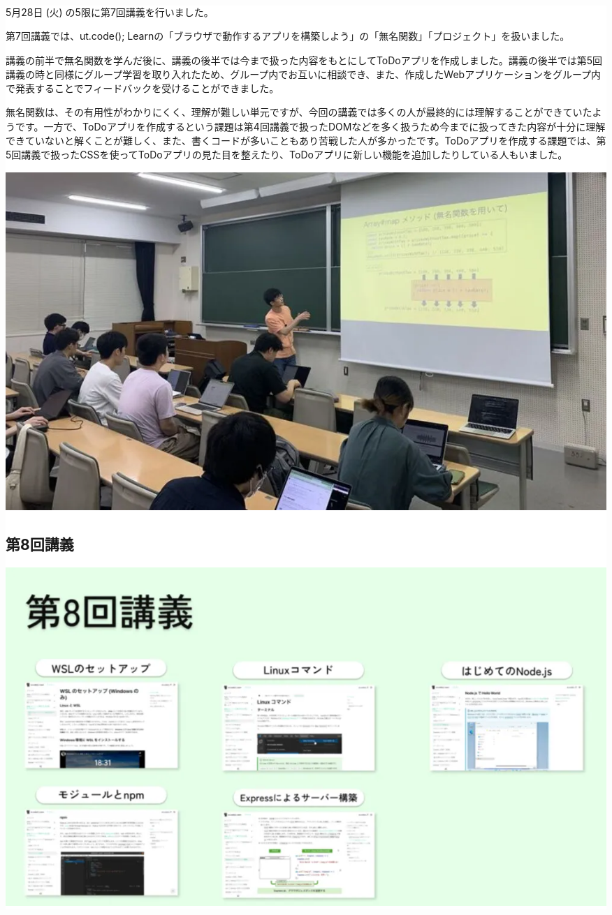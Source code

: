 5月28日 (火) の5限に第7回講義を行いました。

第7回講義では、ut.code(); Learnの「ブラウザで動作するアプリを構築しよう」の「無名関数」「プロジェクト」を扱いました。

講義の前半で無名関数を学んだ後に、講義の後半では今まで扱った内容をもとにしてToDoアプリを作成しました。講義の後半では第5回講義の時と同様にグループ学習を取り入れたため、グループ内でお互いに相談でき、また、作成したWebアプリケーションをグループ内で発表することでフィードバックを受けることができました。

無名関数は、その有用性がわかりにくく、理解が難しい単元ですが、今回の講義では多くの人が最終的には理解することができていたようです。一方で、ToDoアプリを作成するという課題は第4回講義で扱ったDOMなどを多く扱うため今までに扱ってきた内容が十分に理解できていないと解くことが難しく、また、書くコードが多いこともあり苦戦した人が多かったです。ToDoアプリを作成する課題では、第5回講義で扱ったCSSを使ってToDoアプリの見た目を整えたり、ToDoアプリに新しい機能を追加したりしている人もいました。

![講義の様子](./seminar-7-scene.webp)

## 第8回講義

![講義の図](./seminar-8.webp)